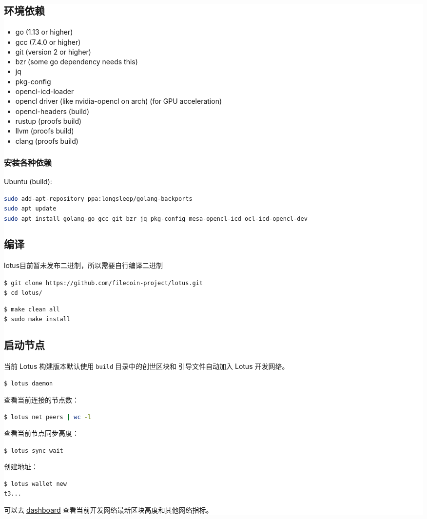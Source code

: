 
## 环境依赖
- go (1.13 or higher)
- gcc (7.4.0 or higher)
- git (version 2 or higher)
- bzr (some go dependency needs this)
- jq
- pkg-config
- opencl-icd-loader
- opencl driver (like nvidia-opencl on arch) (for GPU acceleration) 
- opencl-headers (build)
- rustup (proofs build)
- llvm (proofs build)
- clang (proofs build)

### 安装各种依赖
Ubuntu (build):
```sh
sudo add-apt-repository ppa:longsleep/golang-backports
sudo apt update
sudo apt install golang-go gcc git bzr jq pkg-config mesa-opencl-icd ocl-icd-opencl-dev
```
## 编译
lotus目前暂未发布二进制，所以需要自行编译二进制
```
$ git clone https://github.com/filecoin-project/lotus.git
$ cd lotus/
```

```
$ make clean all
$ sudo make install
```
## 启动节点
当前 Lotus 构建版本默认使用 `build` 目录中的创世区块和 引导文件自动加入 Lotus 开发网络。


```sh
$ lotus daemon
```
查看当前连接的节点数：
```sh
$ lotus net peers | wc -l
```
查看当前节点同步高度：
```sh
$ lotus sync wait
```
创建地址：
```sh
$ lotus wallet new
t3...
```
可以去 [dashboard](https://lotus-metrics.kittyhawk.wtf/chain) 查看当前开发网络最新区块高度和其他网络指标。
